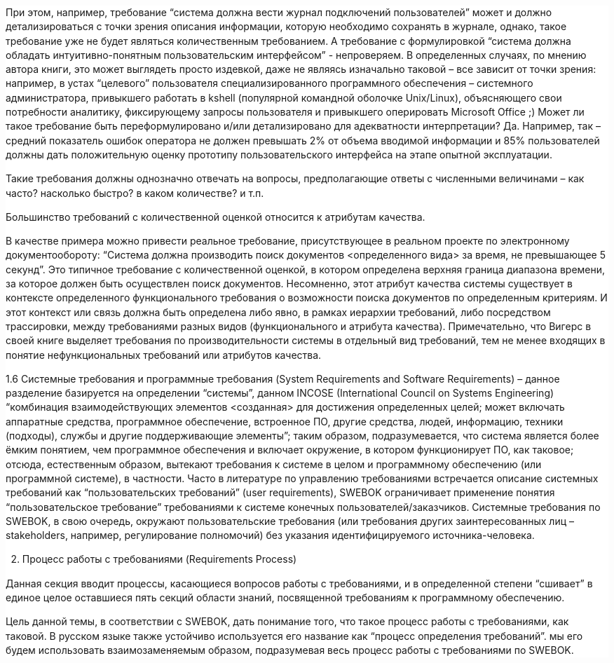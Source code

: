 При этом, например, требование “система должна вести журнал подключений пользователей” может и должно детализироваться с точки зрения описания информации, которую необходимо сохранять в журнале, однако, такое требование уже не будет являться количественным требованием. А требование с формулировкой “система должна обладать интуитивно-понятным пользовательским интерфейсом” - непроверяем. В определенных случаях, по мнению автора книги, это может выглядеть просто издевкой, даже не являясь изначально таковой – все зависит от точки зрения: например, в устах “целевого” пользователя специализированного программного обеспечения – системного администратора, привыкшего работать в kshell (популярной командной оболочке Unix/Linux), объясняющего свои потребности аналитику, фиксирующему запросы пользователя и привыкшего оперировать Microsoft Office ;) Может ли такое требование быть переформулировано и/или детализировано для адекватности интерпретации? Да. Например, так – средний показатель ошибок оператора не должен превышать 2% от объема вводимой информации и 85% пользователей должны дать положительную оценку прототипу пользовательского интерфейса на этапе опытной эксплуатации.

Такие требования должны однозначно отвечать на вопросы, предполагающие ответы с численными величинами – как часто? насколько быстро? в каком количестве? и т.п.


Большинство требований с количественной оценкой относится к атрибутам качества.

В качестве примера можно привести  реальное требование, присутствующее в реальном проекте по электронному документообороту: “Система должна производить поиск документов <определенного вида> за время, не превышающее 5 секунд”. Это типичное требование с количественной оценкой, в котором определена верхняя граница диапазона времени, за которое должен быть осуществлен поиск документов. Несомненно, этот атрибут качества системы существует в контексте определенного функционального требования о возможности поиска документов по определенным критериям. И этот контекст или связь должна быть определена либо явно, в рамках иерархии требований, либо посредством трассировки, между требованиями разных видов (функционального и атрибута качества). Примечательно, что Вигерс в своей книге выделяет требования по производительности системы в отдельный вид требований, тем не менее входящих в понятие нефункциональных требований или атрибутов качества.

1.6 Системные требования и программные требования (System Requirements and Software Requirements) – данное разделение базируется на определении “системы”, данном INCOSE (International Council on Systems Engineering) “комбинация взаимодействующих элементов <созданная> для достижения определенных целей; может включать аппаратные средства, программное обеспечение, встроенное ПО, другие средства, людей, информацию, техники (подходы), службы и другие поддерживающие элементы”; таким образом, подразумевается, что система является более ёмким понятием, чем программное обеспечения и включает окружение, в котором функционирует ПО, как таковое; отсюда, естественным образом, вытекают требования к системе в целом и программному обеспечению (или программной системе), в частности. Часто в литературе по управлению требованиями встречается описание системных требований как “пользовательских требований” (user requirements), SWEBOK ограничивает применение понятия “пользовательское требование” требованиями к системе конечных пользователей/заказчиков. Системные требования по SWEBOK, в свою очередь, окружают пользовательские требования (или требования других заинтересованных лиц – stakeholders, например, регулирование полномочий) без указания идентифицируемого источника-человека.

2. Процесс работы с требованиями (Requirements Process)

Данная секция вводит процессы, касающиеся вопросов работы с требованиями, и в определенной степени “сшивает” в единое целое оставшиеся пять секций области знаний, посвященной требованиям к программному обеспечению.

Цель данной темы, в соответствии с SWEBOK, дать понимание того, что такое процесс работы с требованиями, как таковой. В русском языке также устойчиво используется его название как “процесс определения требований”. мы его будем использовать взаимозаменяемым образом, подразумевая весь процесс работы с требованиями по SWEBOK.

